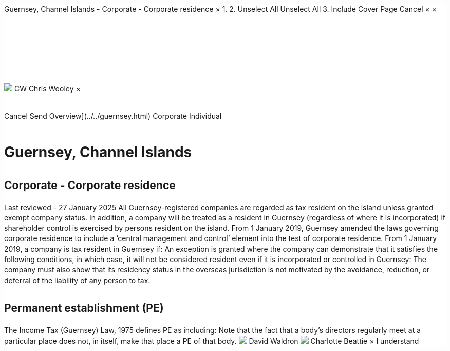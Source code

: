 Guernsey, Channel Islands - Corporate - Corporate residence
×
1.
2.
Unselect All
Unselect All
3.
Include Cover Page
Cancel
×
×
![](../../-/media/world-wide-tax-summaries/attachments/global---chris-wooley.ashx%3Frev=ac5e5f3223b34096b1afc2a6009c7320&revision=ac5e5f32-23b3-4096-b1af-c2a6009c7320&hash=859B7ADC84DC2CBEC9760E9E6EE7DE6D0A8BFCDF)
CW
Chris Wooley
×
![](corporate-residence.html)
######
Cancel
Send
Overview](../../guernsey.html)
Corporate
Individual
# Guernsey, Channel Islands
## Corporate - Corporate residence
Last reviewed - 27 January 2025
All Guernsey-registered companies are regarded as tax resident on the island unless granted exempt company status. In addition, a company will be treated as a resident in Guernsey (regardless of where it is incorporated) if shareholder control is exercised by persons resident on the island.
From 1 January 2019, Guernsey amended the laws governing corporate residence to include a ‘central management and control’ element into the test of corporate residence. From 1 January 2019, a company is tax resident in Guernsey if:
An exception is granted where the company can demonstrate that it satisfies the following conditions, in which case, it will not be considered resident even if it is incorporated or controlled in Guernsey:
The company must also show that its residency status in the overseas jurisdiction is not motivated by the avoidance, reduction, or deferral of the liability of any person to tax.
## Permanent establishment (PE)
The Income Tax (Guernsey) Law, 1975 defines PE as including:
Note that the fact that a body’s directors regularly meet at a particular place does not, in itself, make that place a PE of that body.
![](../../-/media/world-wide-tax-summaries/attachments/guernsey-channel-islands---david-waldron.ashx%3Frev=436f50dc9d9e45bcadeafc900073c88d&revision=436f50dc-9d9e-45bc-adea-fc900073c88d&hash=89291450B7B51DC21590D04598873DD2FECC629D)
David Waldron
![](../../-/media/world-wide-tax-summaries/guernseycharlotte-elizabeth-halden-beattiecopy-of-cg19jan1563jpg20231218122623777.ashx%3Frev=637c84f397ba45ffa1ce3fafb912d6e7&revision=637c84f3-97ba-45ff-a1ce-3fafb912d6e7&hash=4E546757B0122D72A6C0E2364ADBA10ED3E7AC04)
Charlotte Beattie
×
I understand
